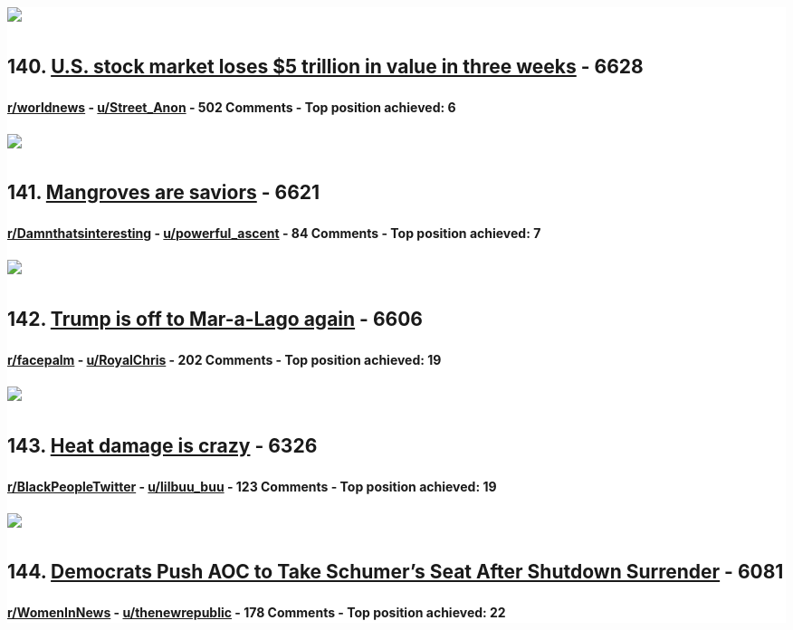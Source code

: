 <a href="https://i.redd.it/qy4t7qpozloe1.jpeg"><img src="https://b.thumbs.redditmedia.com/Ynvv6t-oIt3rcBoA1ZbwH9vSt0CqteA_sP0UgPafsLA.jpg"></img></a>

## 140. [U.S. stock market loses $5 trillion in value in three weeks](http://reddit.com/r/worldnews/comments/1jb3jgb/us_stock_market_loses_5_trillion_in_value_in/) - 6628
#### [r/worldnews](http://reddit.com/r/worldnews) - [u/Street_Anon](http://reddit.com/u/Street_Anon) - 502 Comments - Top position achieved: 6

<a href="https://www.cnbc.com/2025/03/14/us-stock-market-loses-5-trillion-in-value-in-three-weeks.html"><img src="https://b.thumbs.redditmedia.com/9ZJfsdRhAdUApf3ph5yaEeWDYCxJEoA1HYKd8PFd6Tw.jpg"></img></a>

## 141. [Mangroves are saviors](http://reddit.com/r/Damnthatsinteresting/comments/1jbljl3/mangroves_are_saviors/) - 6621
#### [r/Damnthatsinteresting](http://reddit.com/r/Damnthatsinteresting) - [u/powerful_ascent](http://reddit.com/u/powerful_ascent) - 84 Comments - Top position achieved: 7

<a href="https://v.redd.it/fxvcxnygproe1"><img src="https://external-preview.redd.it/MXc3d3JveWdwcm9lMZKalQOz-qufWo89kxCbNOQomcbQlkFwIAb1b_5tujtL.png?width=140&amp;height=140&amp;crop=140:140,smart&amp;format=jpg&amp;v=enabled&amp;lthumb=true&amp;s=6983cab5dc570111a4a62d915ca15ddb10466681"></img></a>

## 142. [Trump is off to Mar-a-Lago again](http://reddit.com/r/facepalm/comments/1jbjzty/trump_is_off_to_maralago_again/) - 6606
#### [r/facepalm](http://reddit.com/r/facepalm) - [u/RoyalChris](http://reddit.com/u/RoyalChris) - 202 Comments - Top position achieved: 19

<a href="https://i.redd.it/fz2u4xjtaroe1.jpeg"><img src="https://b.thumbs.redditmedia.com/QvX8AxrIPdTGDXjmj56S8dEpwd_y0tbaoFf4hD-RCnQ.jpg"></img></a>

## 143. [Heat damage is crazy](http://reddit.com/r/BlackPeopleTwitter/comments/1jbiatn/heat_damage_is_crazy/) - 6326
#### [r/BlackPeopleTwitter](http://reddit.com/r/BlackPeopleTwitter) - [u/lilbuu_buu](http://reddit.com/u/lilbuu_buu) - 123 Comments - Top position achieved: 19

<a href="https://i.redd.it/w1qkmexpvqoe1.jpeg"><img src="https://b.thumbs.redditmedia.com/_yQ7m1yGzNCNe2rne7F75d7Sl0eapexfNrX5ly-c7vM.jpg"></img></a>

## 144. [Democrats Push AOC to Take Schumer’s Seat After Shutdown Surrender](http://reddit.com/r/WomenInNews/comments/1jb7qw4/democrats_push_aoc_to_take_schumers_seat_after/) - 6081
#### [r/WomenInNews](http://reddit.com/r/WomenInNews) - [u/thenewrepublic](http://reddit.com/u/thenewrepublic) - 178 Comments - Top position achieved: 22
